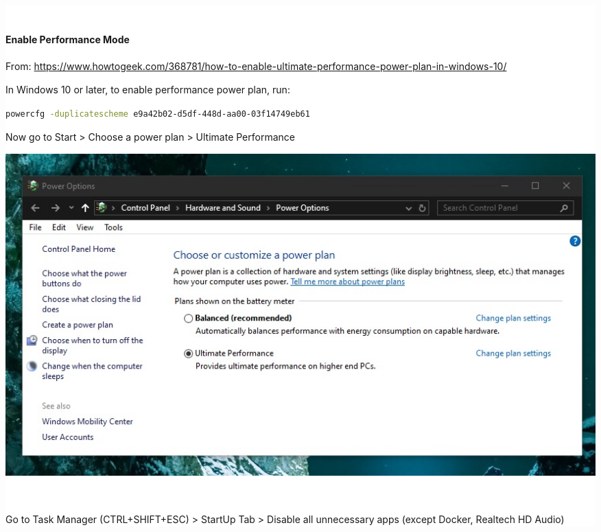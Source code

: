<br/>

#### Enable Performance Mode

From: https://www.howtogeek.com/368781/how-to-enable-ultimate-performance-power-plan-in-windows-10/

In Windows 10 or later, to enable performance power plan, run:

```bash
powercfg -duplicatescheme e9a42b02-d5df-448d-aa00-03f14749eb61
```

Now go to Start > Choose a power plan > Ultimate Performance

![Performance Power Plan](./WindowsCLI/PerformancePowerPlan01.jpg)

<br/>

Go to Task Manager (CTRL+SHIFT+ESC) > StartUp Tab > Disable all unnecessary apps (except Docker, Realtech HD Audio)
